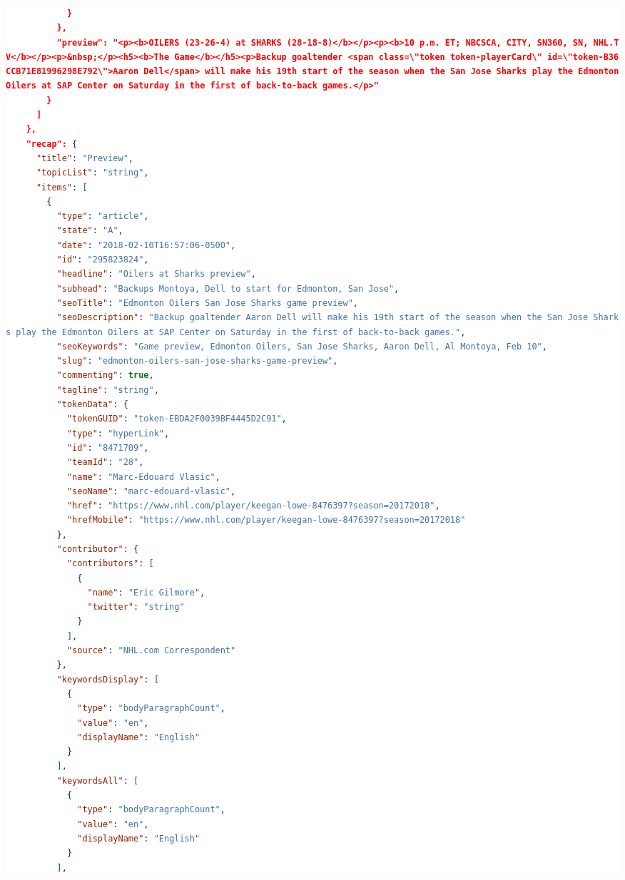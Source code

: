 ```json
            }
          },
          "preview": "<p><b>OILERS (23-26-4) at SHARKS (28-18-8)</b></p><p><b>10 p.m. ET; NBCSCA, CITY, SN360, SN, NHL.TV</b></p><p>&nbsp;</p><h5><b>The Game</b></h5><p>Backup goaltender <span class=\"token token-playerCard\" id=\"token-B36CCB71E81996298E792\">Aaron Dell</span> will make his 19th start of the season when the San Jose Sharks play the Edmonton Oilers at SAP Center on Saturday in the first of back-to-back games.</p>"
        }
      ]
    },
    "recap": {
      "title": "Preview",
      "topicList": "string",
      "items": [
        {
          "type": "article",
          "state": "A",
          "date": "2018-02-10T16:57:06-0500",
          "id": "295823824",
          "headline": "Oilers at Sharks preview",
          "subhead": "Backups Montoya, Dell to start for Edmonton, San Jose",
          "seoTitle": "Edmonton Oilers San Jose Sharks game preview",
          "seoDescription": "Backup goaltender Aaron Dell will make his 19th start of the season when the San Jose Sharks play the Edmonton Oilers at SAP Center on Saturday in the first of back-to-back games.",
          "seoKeywords": "Game preview, Edmonton Oilers, San Jose Sharks, Aaron Dell, Al Montoya, Feb 10",
          "slug": "edmonton-oilers-san-jose-sharks-game-preview",
          "commenting": true,
          "tagline": "string",
          "tokenData": {
            "tokenGUID": "token-EBDA2F0039BF4445D2C91",
            "type": "hyperLink",
            "id": "8471709",
            "teamId": "28",
            "name": "Marc-Edouard Vlasic",
            "seoName": "marc-edouard-vlasic",
            "href": "https://www.nhl.com/player/keegan-lowe-8476397?season=20172018",
            "hrefMobile": "https://www.nhl.com/player/keegan-lowe-8476397?season=20172018"
          },
          "contributor": {
            "contributors": [
              {
                "name": "Eric Gilmore",
                "twitter": "string"
              }
            ],
            "source": "NHL.com Correspondent"
          },
          "keywordsDisplay": [
            {
              "type": "bodyParagraphCount",
              "value": "en",
              "displayName": "English"
            }
          ],
          "keywordsAll": [
            {
              "type": "bodyParagraphCount",
              "value": "en",
              "displayName": "English"
            }
          ],
```